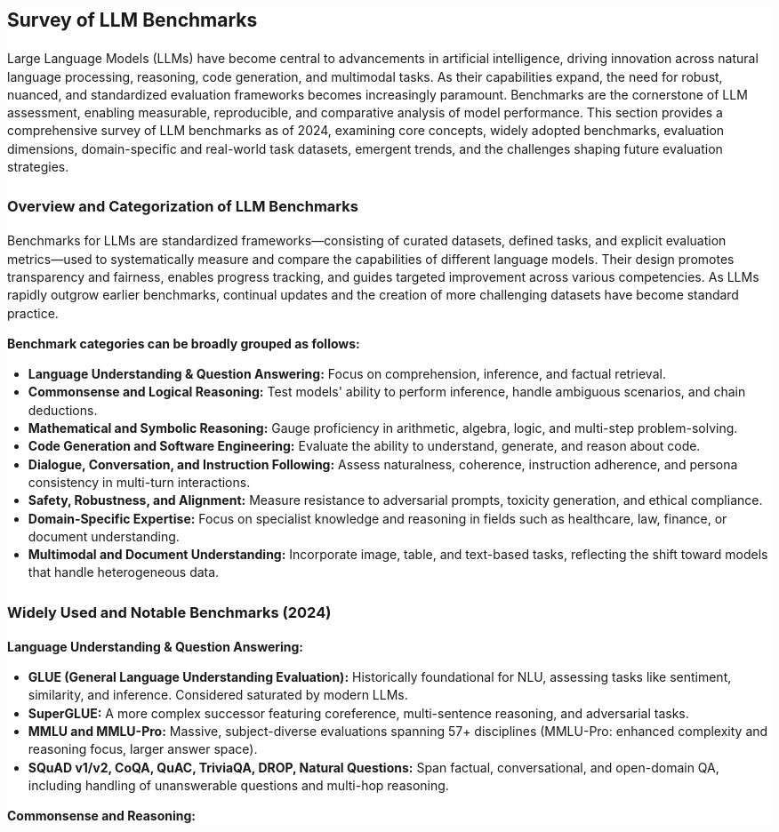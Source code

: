 ## Survey of LLM Benchmarks

Large Language Models (LLMs) have become central to advancements in artificial intelligence, driving innovation across natural language processing, reasoning, code generation, and multimodal tasks. As their capabilities expand, the need for robust, nuanced, and standardized evaluation frameworks becomes increasingly paramount. Benchmarks are the cornerstone of LLM assessment, enabling measurable, reproducible, and comparative analysis of model performance. This section provides a comprehensive survey of LLM benchmarks as of 2024, examining core concepts, widely adopted benchmarks, evaluation dimensions, domain-specific and real-world task datasets, emergent trends, and the challenges shaping future evaluation strategies.

### Overview and Categorization of LLM Benchmarks

Benchmarks for LLMs are standardized frameworks—consisting of curated datasets, defined tasks, and explicit evaluation metrics—used to systematically measure and compare the capabilities of different language models. Their design promotes transparency and fairness, enables progress tracking, and guides targeted improvement across various competencies. As LLMs rapidly outgrow earlier benchmarks, continual updates and the creation of more challenging datasets have become standard practice.

**Benchmark categories can be broadly grouped as follows:**

- **Language Understanding & Question Answering:** Focus on comprehension, inference, and factual retrieval.
- **Commonsense and Logical Reasoning:** Test models' ability to perform inference, handle ambiguous scenarios, and chain deductions.
- **Mathematical and Symbolic Reasoning:** Gauge proficiency in arithmetic, algebra, logic, and multi-step problem-solving.
- **Code Generation and Software Engineering:** Evaluate the ability to understand, generate, and reason about code.
- **Dialogue, Conversation, and Instruction Following:** Assess naturalness, coherence, instruction adherence, and persona consistency in multi-turn interactions.
- **Safety, Robustness, and Alignment:** Measure resistance to adversarial prompts, toxicity generation, and ethical compliance.
- **Domain-Specific Expertise:** Focus on specialist knowledge and reasoning in fields such as healthcare, law, finance, or document understanding.
- **Multimodal and Document Understanding:** Incorporate image, table, and text-based tasks, reflecting the shift toward models that handle heterogeneous data.

### Widely Used and Notable Benchmarks (2024)

**Language Understanding & Question Answering:**

- **GLUE (General Language Understanding Evaluation):** Historically foundational for NLU, assessing tasks like sentiment, similarity, and inference. Considered saturated by modern LLMs.
- **SuperGLUE:** A more complex successor featuring coreference, multi-sentence reasoning, and adversarial tasks.
- **MMLU and MMLU-Pro:** Massive, subject-diverse evaluations spanning 57+ disciplines (MMLU-Pro: enhanced complexity and reasoning focus, larger answer space).
- **SQuAD v1/v2, CoQA, QuAC, TriviaQA, DROP, Natural Questions:** Span factual, conversational, and open-domain QA, including handling of unanswerable questions and multi-hop reasoning.

**Commonsense and Reasoning:**

